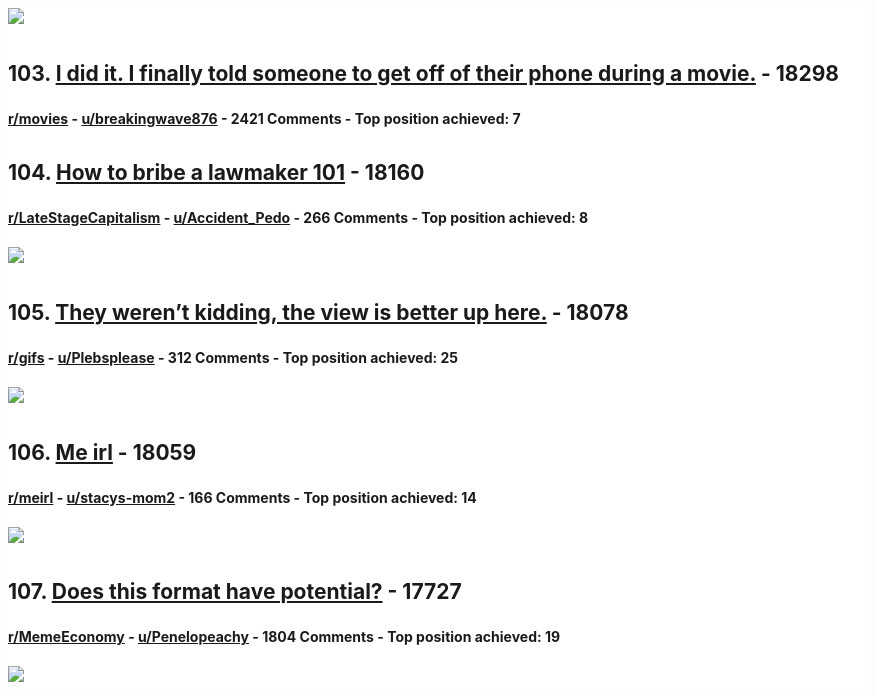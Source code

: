 <a href="https://i.redd.it/rcib2ki7myc11.jpg"><img src="https://a.thumbs.redditmedia.com/hMC7IfFfTVrsh4AfF93f9UJ56ZaRgeA-9xwxoxU3650.jpg"></img></a>

## 103. [I did it. I finally told someone to get off of their phone during a movie.](http://reddit.com/r/movies/comments/92t735/i_did_it_i_finally_told_someone_to_get_off_of/) - 18298
#### [r/movies](http://reddit.com/r/movies) - [u/breakingwave876](http://reddit.com/u/breakingwave876) - 2421 Comments - Top position achieved: 7

## 104. [How to bribe a lawmaker 101](http://reddit.com/r/LateStageCapitalism/comments/92raha/how_to_bribe_a_lawmaker_101/) - 18160
#### [r/LateStageCapitalism](http://reddit.com/r/LateStageCapitalism) - [u/Accident_Pedo](http://reddit.com/u/Accident_Pedo) - 266 Comments - Top position achieved: 8

<a href="https://i.redd.it/mcfd7cdxjsc11.jpg"><img src="https://b.thumbs.redditmedia.com/g61_snxMMo1hV8GQ0TcJhnImYEU151PKwHXxEQeOMyI.jpg"></img></a>

## 105. [They weren’t kidding, the view is better up here.](http://reddit.com/r/gifs/comments/92xhp3/they_werent_kidding_the_view_is_better_up_here/) - 18078
#### [r/gifs](http://reddit.com/r/gifs) - [u/Plebsplease](http://reddit.com/u/Plebsplease) - 312 Comments - Top position achieved: 25

<a href="https://gfycat.com/AdorableDishonestEstuarinecrocodile"><img src="https://b.thumbs.redditmedia.com/KClg4F0aqz0-462y7T4s0zk3DVteEmkyuw5pTSNiyTY.jpg"></img></a>

## 106. [Me irl](http://reddit.com/r/meirl/comments/92xi3v/me_irl/) - 18059
#### [r/meirl](http://reddit.com/r/meirl) - [u/stacys-mom2](http://reddit.com/u/stacys-mom2) - 166 Comments - Top position achieved: 14

<a href="https://i.redd.it/nkzwu66jzxc11.png"><img src="https://b.thumbs.redditmedia.com/e0_O05sik7Sq5tkyPbeWrJd_3zqXlhQlJYFlRujyOQk.jpg"></img></a>

## 107. [Does this format have potential?](http://reddit.com/r/MemeEconomy/comments/92vvae/does_this_format_have_potential/) - 17727
#### [r/MemeEconomy](http://reddit.com/r/MemeEconomy) - [u/Penelopeachy](http://reddit.com/u/Penelopeachy) - 1804 Comments - Top position achieved: 19

<a href="https://i.redd.it/th8nkigkwwc11.png"><img src="https://b.thumbs.redditmedia.com/vnXjWaV91IbjA2dEENqPzzM4a0KOE82MsgzCalRplLw.jpg"></img></a>
